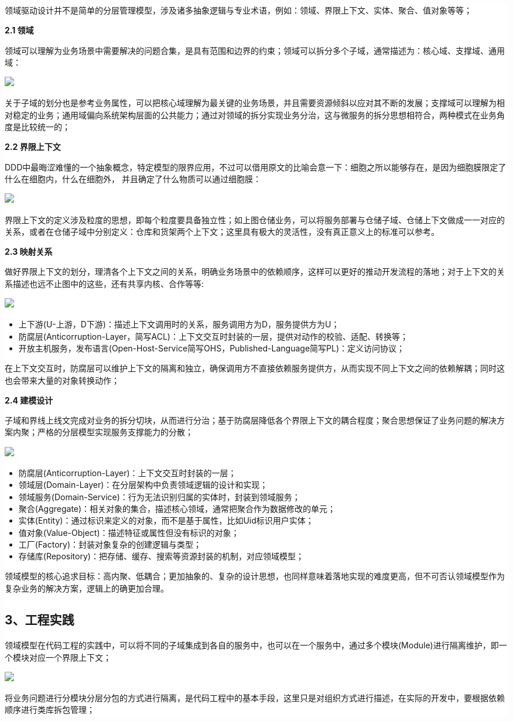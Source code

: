 领域驱动设计并不是简单的分层管理模型，涉及诸多抽象逻辑与专业术语，例如：领域、界限上下文、实体、聚合、值对象等等；

**2.1 领域**

领域可以理解为业务场景中需要解决的问题合集，是具有范围和边界的约束；领域可以拆分多个子域，通常描述为：核心域、支撑域、通用域：

![](https://img2022.cnblogs.com/blog/1691717/202204/1691717-20220424213726358-1434202.png)

关于子域的划分也是参考业务属性，可以把核心域理解为最关键的业务场景，并且需要资源倾斜以应对其不断的发展；支撑域可以理解为相对稳定的业务；通用域偏向系统架构层面的公共能力；通过对领域的拆分实现业务分治，这与微服务的拆分思想相符合，两种模式在业务角度是比较统一的；

**2.2 界限上下文**

DDD中最晦涩难懂的一个抽象概念，特定模型的限界应用，不过可以借用原文的比喻会意一下：细胞之所以能够存在，是因为细胞膜限定了什么在细胞内，什么在细胞外， 并且确定了什么物质可以通过细胞膜：

![](https://img2022.cnblogs.com/blog/1691717/202204/1691717-20220424213732775-790054921.png)

界限上下文的定义涉及粒度的思想，即每个粒度要具备独立性；如上图仓储业务，可以将服务部署与仓储子域、仓储上下文做成一一对应的关系，或者在仓储子域中分别定义：仓库和货架两个上下文；这里具有极大的灵活性，没有真正意义上的标准可以参考。

**2.3 映射关系**

做好界限上下文的划分，理清各个上下文之间的关系，明确业务场景中的依赖顺序，这样可以更好的推动开发流程的落地；对于上下文的关系描述也远不止图中的这些，还有共享内核、合作等等:

![](https://img2022.cnblogs.com/blog/1691717/202204/1691717-20220424213740234-1551349990.png)

*   上下游(U-上游，D下游)：描述上下文调用时的关系，服务调用方为D，服务提供方为U；
*   防腐层(Anticorruption-Layer，简写ACL)：上下文交互时封装的一层，提供对动作的校验、适配、转换等；
*   开放主机服务，发布语言(Open-Host-Service简写OHS，Published-Language简写PL)：定义访问协议；

在上下文交互时，防腐层可以维护上下文的隔离和独立，确保调用方不直接依赖服务提供方，从而实现不同上下文之间的依赖解耦；同时这也会带来大量的对象转换动作；

**2.4 建模设计**

子域和界线上线文完成对业务的拆分切块，从而进行分治；基于防腐层降低各个界限上下文的耦合程度；聚合思想保证了业务问题的解决方案内聚；严格的分层模型实现服务支撑能力的分散；

![](https://img2022.cnblogs.com/blog/1691717/202204/1691717-20220424213747469-1657519074.png)

*   防腐层(Anticorruption-Layer)：上下文交互时封装的一层；
*   领域层(Domain-Layer)：在分层架构中负责领域逻辑的设计和实现；
*   领域服务(Domain-Service)：行为无法识别归属的实体时，封装到领域服务；
*   聚合(Aggregate)：相关对象的集合，描述核心领域，通常把聚合作为数据修改的单元；
*   实体(Entity)：通过标识来定义的对象，而不是基于属性，比如Uid标识用户实体；
*   值对象(Value-Object)：描述特征或属性但没有标识的对象；
*   工厂(Factory)：封装对象复杂的创建逻辑与类型；
*   存储库(Repository)：把存储、缓存、搜索等资源封装的机制，对应领域模型；

领域模型的核心追求目标：高内聚、低耦合；更加抽象的、复杂的设计思想，也同样意味着落地实现的难度更高，但不可否认领域模型作为复杂业务的解决方案，逻辑上的确更加合理。

3、工程实践
------

领域模型在代码工程的实践中，可以将不同的子域集成到各自的服务中，也可以在一个服务中，通过多个模块(Module)进行隔离维护，即一个模块对应一个界限上下文；

![](https://img2022.cnblogs.com/blog/1691717/202204/1691717-20220424213815452-1533822034.png)

将业务问题进行分模块分层分包的方式进行隔离，是代码工程中的基本手段，这里只是对组织方式进行描述，在实际的开发中，要根据依赖顺序进行类库拆包管理；
